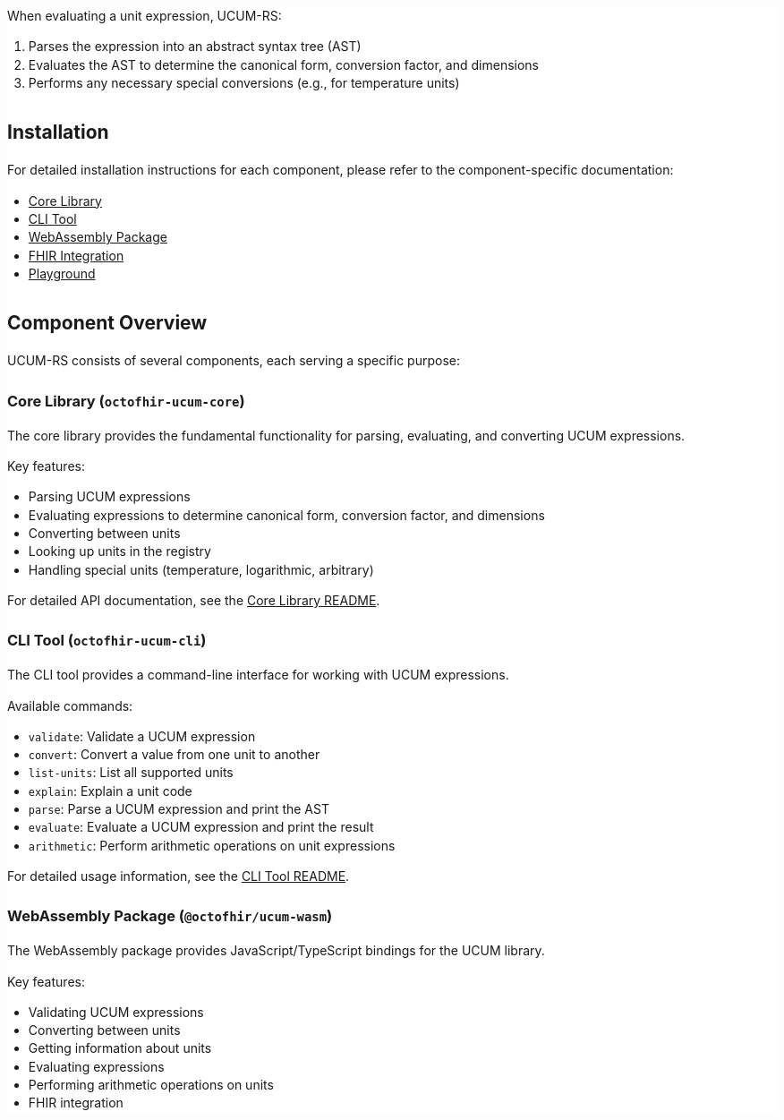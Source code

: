 When evaluating a unit expression, UCUM-RS:
1. Parses the expression into an abstract syntax tree (AST)
2. Evaluates the AST to determine the canonical form, conversion factor, and dimensions
3. Performs any necessary special conversions (e.g., for temperature units)

## Installation

For detailed installation instructions for each component, please refer to the component-specific documentation:

- [Core Library](ucum-core/README.md#installation)
- [CLI Tool](ucum-cli/README.md#installation)
- [WebAssembly Package](ucum-wasm/README.md#installation)
- [FHIR Integration](ucum-fhir/README.md#installation)
- [Playground](playground/README.md#installation)

## Component Overview

UCUM-RS consists of several components, each serving a specific purpose:

### Core Library (`octofhir-ucum-core`)

The core library provides the fundamental functionality for parsing, evaluating, and converting UCUM expressions.

Key features:
- Parsing UCUM expressions
- Evaluating expressions to determine canonical form, conversion factor, and dimensions
- Converting between units
- Looking up units in the registry
- Handling special units (temperature, logarithmic, arbitrary)

For detailed API documentation, see the [Core Library README](ucum-core/README.md).

### CLI Tool (`octofhir-ucum-cli`)

The CLI tool provides a command-line interface for working with UCUM expressions.

Available commands:
- `validate`: Validate a UCUM expression
- `convert`: Convert a value from one unit to another
- `list-units`: List all supported units
- `explain`: Explain a unit code
- `parse`: Parse a UCUM expression and print the AST
- `evaluate`: Evaluate a UCUM expression and print the result
- `arithmetic`: Perform arithmetic operations on unit expressions

For detailed usage information, see the [CLI Tool README](ucum-cli/README.md).

### WebAssembly Package (`@octofhir/ucum-wasm`)

The WebAssembly package provides JavaScript/TypeScript bindings for the UCUM library.

Key features:
- Validating UCUM expressions
- Converting between units
- Getting information about units
- Evaluating expressions
- Performing arithmetic operations on units
- FHIR integration
